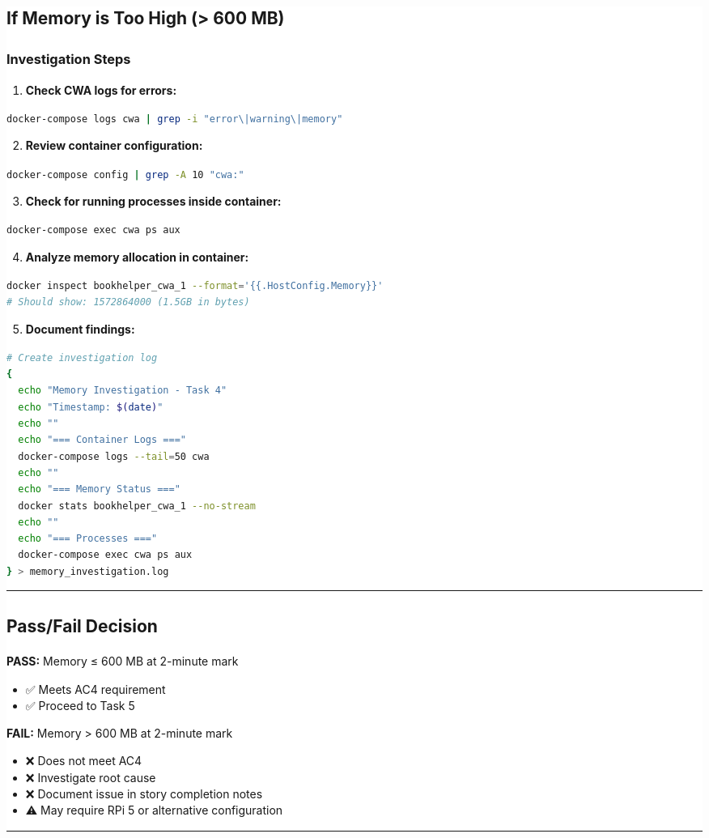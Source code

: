 
## If Memory is Too High (> 600 MB)

### Investigation Steps

1. **Check CWA logs for errors:**
```bash
docker-compose logs cwa | grep -i "error\|warning\|memory"
```

2. **Review container configuration:**
```bash
docker-compose config | grep -A 10 "cwa:"
```

3. **Check for running processes inside container:**
```bash
docker-compose exec cwa ps aux
```

4. **Analyze memory allocation in container:**
```bash
docker inspect bookhelper_cwa_1 --format='{{.HostConfig.Memory}}'
# Should show: 1572864000 (1.5GB in bytes)
```

5. **Document findings:**
```bash
# Create investigation log
{
  echo "Memory Investigation - Task 4"
  echo "Timestamp: $(date)"
  echo ""
  echo "=== Container Logs ==="
  docker-compose logs --tail=50 cwa
  echo ""
  echo "=== Memory Status ==="
  docker stats bookhelper_cwa_1 --no-stream
  echo ""
  echo "=== Processes ==="
  docker-compose exec cwa ps aux
} > memory_investigation.log
```

---

## Pass/Fail Decision

**PASS:** Memory ≤ 600 MB at 2-minute mark
- ✅ Meets AC4 requirement
- ✅ Proceed to Task 5

**FAIL:** Memory > 600 MB at 2-minute mark
- ❌ Does not meet AC4
- ❌ Investigate root cause
- ❌ Document issue in story completion notes
- ⚠️ May require RPi 5 or alternative configuration

---